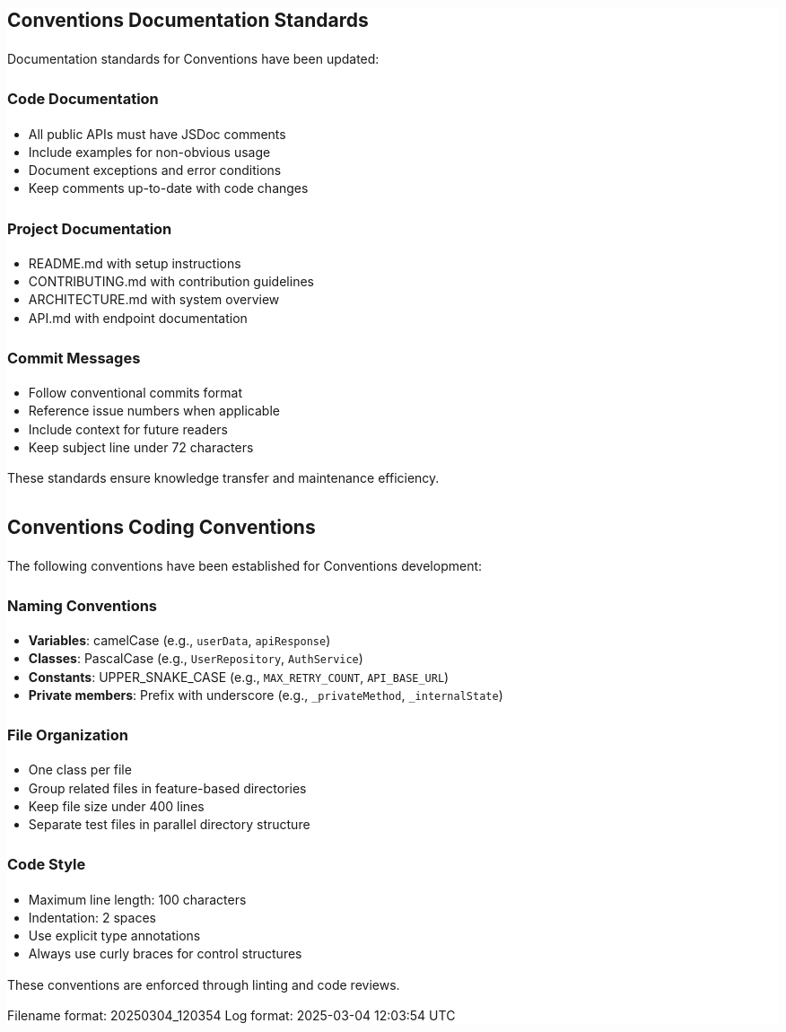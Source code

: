 
## Conventions Documentation Standards

Documentation standards for Conventions have been updated:

### Code Documentation
- All public APIs must have JSDoc comments
- Include examples for non-obvious usage
- Document exceptions and error conditions
- Keep comments up-to-date with code changes

### Project Documentation
- README.md with setup instructions
- CONTRIBUTING.md with contribution guidelines
- ARCHITECTURE.md with system overview
- API.md with endpoint documentation

### Commit Messages
- Follow conventional commits format
- Reference issue numbers when applicable
- Include context for future readers
- Keep subject line under 72 characters

These standards ensure knowledge transfer and maintenance efficiency.

## Conventions Coding Conventions

The following conventions have been established for Conventions development:

### Naming Conventions
- **Variables**: camelCase (e.g., `userData`, `apiResponse`)
- **Classes**: PascalCase (e.g., `UserRepository`, `AuthService`)
- **Constants**: UPPER_SNAKE_CASE (e.g., `MAX_RETRY_COUNT`, `API_BASE_URL`)
- **Private members**: Prefix with underscore (e.g., `_privateMethod`, `_internalState`)

### File Organization
- One class per file
- Group related files in feature-based directories
- Keep file size under 400 lines
- Separate test files in parallel directory structure

### Code Style
- Maximum line length: 100 characters
- Indentation: 2 spaces
- Use explicit type annotations
- Always use curly braces for control structures

These conventions are enforced through linting and code reviews.

Filename format: 20250304_120354
Log format: 2025-03-04 12:03:54 UTC
